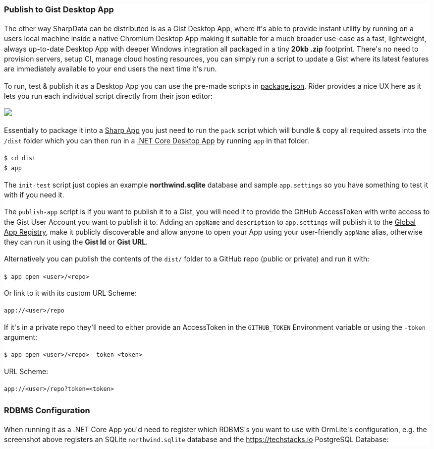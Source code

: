 ### Publish to Gist Desktop App

The other way SharpData can be distributed is as a [Gist Desktop App](https://sharpscript.net/docs/gist-desktop-apps), where it's able to provide instant utility by running on a users local machine inside a native Chromium Desktop App making it suitable for a much broader use-case as a fast, lightweight, always up-to-date Desktop App with deeper Windows integration all packaged in a tiny **20kb .zip** footprint. There's no need to provision servers, setup CI, manage cloud hosting resources, you can simply run a script to update a Gist where its latest features are immediately available to your end users the next time it's run.

To run, test & publish it as a Desktop App you can use the pre-made scripts in [package.json](https://github.com/NetCoreApps/SharpData/blob/master/package.json).
Rider provides a nice UX here as it lets you run each individual script directly from their json editor:

![](https://raw.githubusercontent.com/ServiceStack/docs/master/docs/images/release-notes/v5.9/sharpdata-scripts.png) 

Essentially to package it into a [Sharp App](https://sharpscript.net/docs/sharp-apps) you just need to run the `pack` script which will bundle & copy all required assets into the `/dist` folder which you can then run in a [.NET Core Desktop App](/netcore-windows-desktop) by running `app` in that folder.

    $ cd dist
    $ app

The `init-test` script just copies an example **northwind.sqlite** database and sample `app.settings` so you have something to test it with if you need it.

The `publish-app` script is if you want to publish it to a Gist, you will need it to provide the GitHub AccessToken with write access to the Gist User Account you want to publish it to. Adding an `appName` and `description` to `app.settings` will publish it to the [Global App Registry](https://sharpscript.net/docs/gist-desktop-apps#instant-run-without-installation), make it publicly discoverable and allow anyone to open your App using your user-friendly `appName` alias, otherwise they can run it using the **Gist Id** or **Gist URL**.

Alternatively you can publish the contents of the `dist/` folder to a GitHub repo (public or private) and run it with:

    $ app open <user>/<repo>

Or link to it with its custom URL Scheme:

    app://<user>/repo

If it's in a private repo they'll need to either provide an AccessToken in the `GITHUB_TOKEN` Environment variable or using the `-token` argument:

    $ app open <user>/<repo> -token <token>

URL Scheme:

    app://<user>/repo?token=<token>

### RDBMS Configuration

When running it as a .NET Core App you'd need to register which RDBMS's you want to use with OrmLite's configuration, e.g. the screenshot above registers an SQLite `northwind.sqlite` database and the https://techstacks.io PostgreSQL Database:
